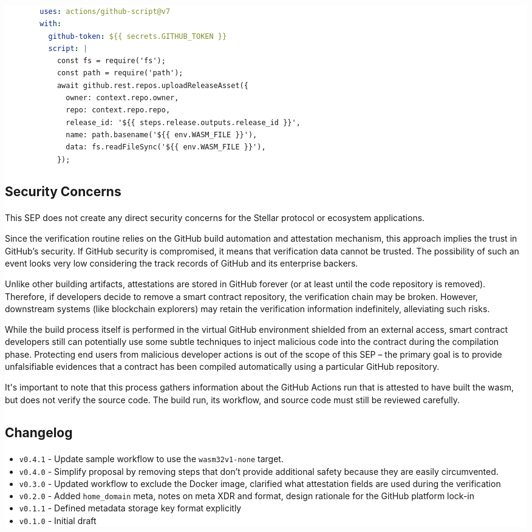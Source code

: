 ```yml
        uses: actions/github-script@v7
        with:
          github-token: ${{ secrets.GITHUB_TOKEN }}
          script: |
            const fs = require('fs');
            const path = require('path');
            await github.rest.repos.uploadReleaseAsset({
              owner: context.repo.owner,
              repo: context.repo.repo,
              release_id: '${{ steps.release.outputs.release_id }}',
              name: path.basename('${{ env.WASM_FILE }}'),
              data: fs.readFileSync('${{ env.WASM_FILE }}'),
            });
```

## Security Concerns

This SEP does not create any direct security concerns for the Stellar protocol
or ecosystem applications.

Since the verification routine relies on the GitHub build automation and
attestation mechanism, this approach implies the trust in GitHub’s security. If
GitHub security is compromised, it means that verification data cannot be
trusted. The possibility of such an event looks very low considering the track
records of GitHub and its enterprise backers.

Unlike other building artifacts, attestations are stored in GitHub forever (or
at least until the code repository is removed). Therefore, if developers decide
to remove a smart contract repository, the verification chain may be broken.
However, downstream systems (like blockchain explorers) may retain the
verification information indefinitely, alleviating such risks.

While the build process itself is performed in the virtual GitHub environment
shielded from an external access, smart contract developers still can
potentially use some subtle techniques to inject malicious code into the
contract during the compilation phase. Protecting end users from malicious
developer actions is out of the scope of this SEP – the primary goal is to
provide unfalsifiable evidences that a contract has been compiled automatically
using a particular GitHub repository.

It's important to note that this process gathers information about the GitHub
Actions run that is attested to have built the wasm, but does not verify the
source code. The build run, its workflow, and source code must still be
reviewed carefully.

## Changelog

- `v0.4.1` - Update sample workflow to use the `wasm32v1-none` target.
- `v0.4.0` - Simplify proposal by removing steps that don’t provide additional
  safety because they are easily circumvented.
- `v0.3.0` - Updated workflow to exclude the Docker image, clarified what
  attestation fields are used during the verification
- `v0.2.0` - Added `home_domain` meta, notes on meta XDR and format, design
  rationale for the GitHub platform lock-in
- `v0.1.1` - Defined metadata storage key format explicitly
- `v0.1.0` - Initial draft
